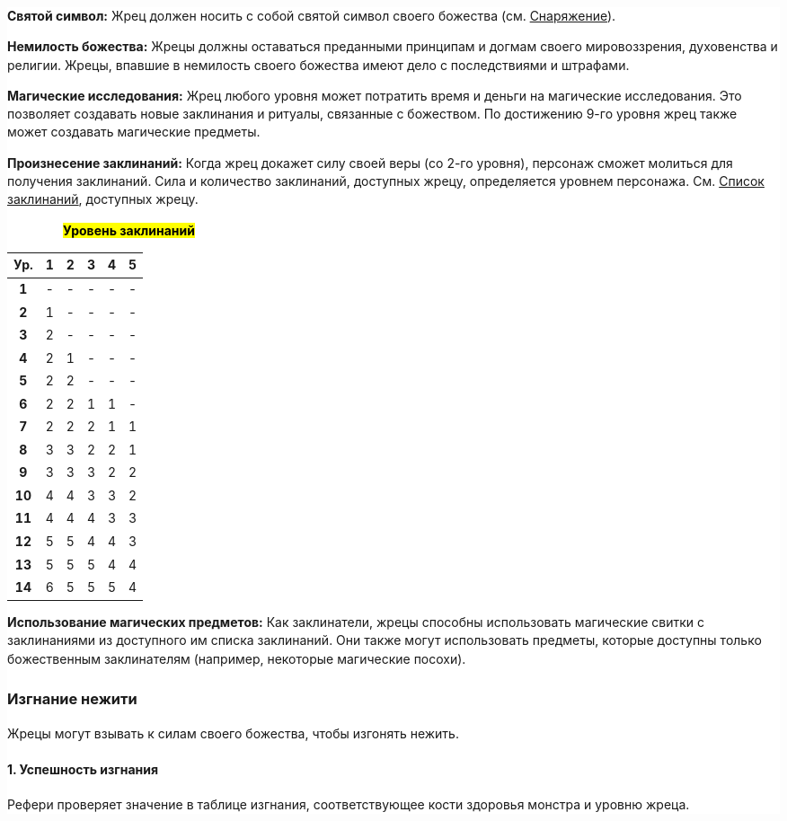**Святой символ:** Жрец должен носить с собой святой символ своего божества (см. [Снаряжение](equipment)).

**Немилость божества:** Жрецы должны оставаться преданными принципам и догмам своего мировоззрения, духовенства и религии. Жрецы, впавшие в немилость своего божества имеют дело с последствиями и штрафами.

**Магические исследования:** Жрец любого уровня может потратить время и деньги на магические исследования. Это позволяет создавать новые заклинания и ритуалы, связанные с божеством. По достижению 9-го уровня жрец также может создавать магические предметы.

**Произнесение заклинаний:** Когда жрец докажет силу своей веры (со 2-го уровня), персонаж сможет молиться для получения заклинаний. Сила и количество заклинаний, доступных жрецу, определяется уровнем персонажа. См. [Список заклинаний](/spells/divine), доступных жрецу.

<p style="padding-left: 62px;"><mark><b>Уровень заклинаний</b></mark></p>

|  Ур.   |   1   |   2   |   3   |   4   |   5   |
| :----: | :---: | :---: | :---: | :---: | :---: |
| **1**  |   -   |   -   |   -   |   -   |   -   |
| **2**  |   1   |   -   |   -   |   -   |   -   |
| **3**  |   2   |   -   |   -   |   -   |   -   |
| **4**  |   2   |   1   |   -   |   -   |   -   |
| **5**  |   2   |   2   |   -   |   -   |   -   |
| **6**  |   2   |   2   |   1   |   1   |   -   |
| **7**  |   2   |   2   |   2   |   1   |   1   |
| **8**  |   3   |   3   |   2   |   2   |   1   |
| **9**  |   3   |   3   |   3   |   2   |   2   |
| **10** |   4   |   4   |   3   |   3   |   2   |
| **11** |   4   |   4   |   4   |   3   |   3   |
| **12** |   5   |   5   |   4   |   4   |   3   |
| **13** |   5   |   5   |   5   |   4   |   4   |
| **14** |   6   |   5   |   5   |   5   |   4   |

**Использование магических предметов:** Как заклинатели, жрецы способны использовать магические свитки с заклинаниями из доступного им списка заклинаний. Они также могут использовать предметы, которые доступны только божественным заклинателям (например, некоторые магические посохи).

### Изгнание нежити

Жрецы могут взывать к силам своего божества, чтобы изгонять нежить.

#### 1. Успешность изгнания

Рефери проверяет значение в таблице изгнания, соответствующее кости здоровья монстра и уровню жреца.
